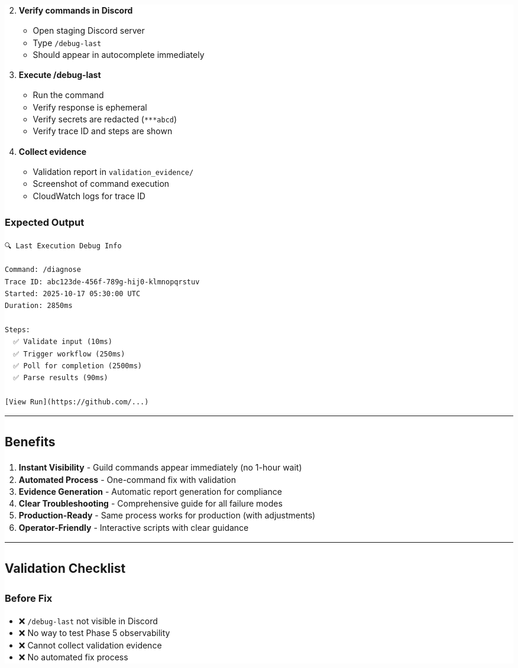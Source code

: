 2. **Verify commands in Discord**
   - Open staging Discord server
   - Type `/debug-last`
   - Should appear in autocomplete immediately

3. **Execute /debug-last**
   - Run the command
   - Verify response is ephemeral
   - Verify secrets are redacted (`***abcd`)
   - Verify trace ID and steps are shown

4. **Collect evidence**
   - Validation report in `validation_evidence/`
   - Screenshot of command execution
   - CloudWatch logs for trace ID

### Expected Output

```
🔍 Last Execution Debug Info

Command: /diagnose
Trace ID: abc123de-456f-789g-hij0-klmnopqrstuv
Started: 2025-10-17 05:30:00 UTC
Duration: 2850ms

Steps:
  ✅ Validate input (10ms)
  ✅ Trigger workflow (250ms)
  ✅ Poll for completion (2500ms)
  ✅ Parse results (90ms)

[View Run](https://github.com/...)
```

---

## Benefits

1. **Instant Visibility** - Guild commands appear immediately (no 1-hour wait)
2. **Automated Process** - One-command fix with validation
3. **Evidence Generation** - Automatic report generation for compliance
4. **Clear Troubleshooting** - Comprehensive guide for all failure modes
5. **Production-Ready** - Same process works for production (with adjustments)
6. **Operator-Friendly** - Interactive scripts with clear guidance

---

## Validation Checklist

### Before Fix
- ❌ `/debug-last` not visible in Discord
- ❌ No way to test Phase 5 observability
- ❌ Cannot collect validation evidence
- ❌ No automated fix process
